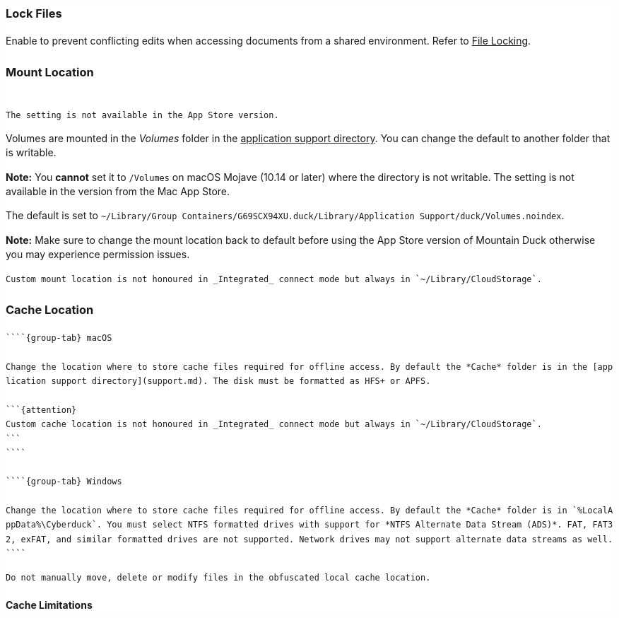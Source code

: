 ### Lock Files
Enable to prevent conflicting edits when accessing documents from a shared environment. Refer to [File Locking](locking.md).

### Mount Location 

```{attention} 

The setting is not available in the App Store version.
```

Volumes are mounted in the *Volumes* folder in the [application support directory](support.md). You can change the default to another folder that is writable.

**Note:** You **cannot** set it to `/Volumes` on macOS Mojave (10.14 or later) where the directory is not writable. The setting is not available in the version from the Mac App Store. 

The default is set to `~/Library/Group Containers/G69SCX94XU.duck/Library/Application Support/duck/Volumes.noindex`.

**Note:** Make sure to change the mount location back to default before using the App Store version of Mountain Duck otherwise you may experience permission issues.

```{attention}
Custom mount location is not honoured in _Integrated_ connect mode but always in `~/Library/CloudStorage`.
```

### Cache Location

`````{tabs}
````{group-tab} macOS

Change the location where to store cache files required for offline access. By default the *Cache* folder is in the [application support directory](support.md). The disk must be formatted as HFS+ or APFS.

```{attention}
Custom cache location is not honoured in _Integrated_ connect mode but always in `~/Library/CloudStorage`.
```
````

````{group-tab} Windows

Change the location where to store cache files required for offline access. By default the *Cache* folder is in `%LocalAppData%\Cyberduck`. You must select NTFS formatted drives with support for *NTFS Alternate Data Stream (ADS)*. FAT, FAT32, exFAT, and similar formatted drives are not supported. Network drives may not support alternate data streams as well.
````
`````

```{warning}
Do not manually move, delete or modify files in the obfuscated local cache location.
```

#### Cache Limitations
